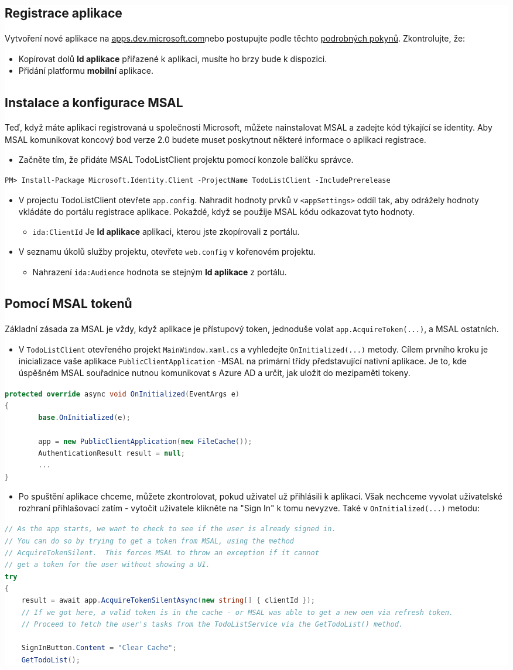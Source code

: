 ## <a name="register-an-app"></a>Registrace aplikace
Vytvoření nové aplikace na [apps.dev.microsoft.com](https://apps.dev.microsoft.com/?referrer=https://azure.microsoft.com/documentation/articles&deeplink=/appList)nebo postupujte podle těchto [podrobných pokynů](active-directory-v2-app-registration.md).  Zkontrolujte, že:

- Kopírovat dolů **Id aplikace** přiřazené k aplikaci, musíte ho brzy bude k dispozici.
- Přidání platformu **mobilní** aplikace.

## <a name="install--configure-msal"></a>Instalace a konfigurace MSAL
Teď, když máte aplikaci registrovaná u společnosti Microsoft, můžete nainstalovat MSAL a zadejte kód týkající se identity.  Aby MSAL komunikovat koncový bod verze 2.0 budete muset poskytnout některé informace o aplikaci registrace.

-   Začněte tím, že přidáte MSAL TodoListClient projektu pomocí konzole balíčku správce.

```
PM> Install-Package Microsoft.Identity.Client -ProjectName TodoListClient -IncludePrerelease
```

-   V projectu TodoListClient otevřete `app.config`.  Nahradit hodnoty prvků v `<appSettings>` oddíl tak, aby odrážely hodnoty vkládáte do portálu registrace aplikace.  Pokaždé, když se použije MSAL kódu odkazovat tyto hodnoty.
    -   `ida:ClientId` Je **Id aplikace** aplikaci, kterou jste zkopírovali z portálu.

- V seznamu úkolů služby projektu, otevřete `web.config` v kořenovém projektu.  
    - Nahrazení `ida:Audience` hodnota se stejným **Id aplikace** z portálu.

## <a name="use-msal-to-get-tokens"></a>Pomocí MSAL tokenů
Základní zásada za MSAL je vždy, když aplikace je přístupový token, jednoduše volat `app.AcquireToken(...)`, a MSAL ostatních.  

-   V `TodoListClient` otevřeného projekt `MainWindow.xaml.cs` a vyhledejte `OnInitialized(...)` metody.  Cílem prvního kroku je inicializace vaše aplikace `PublicClientApplication` -MSAL na primární třídy představující nativní aplikace.  Je to, kde úspěšném MSAL souřadnice nutnou komunikovat s Azure AD a určit, jak uložit do mezipaměti tokeny.

```C#
protected override async void OnInitialized(EventArgs e)
{
        base.OnInitialized(e);

        app = new PublicClientApplication(new FileCache());
        AuthenticationResult result = null;
        ...
}
```

- Po spuštění aplikace chceme, můžete zkontrolovat, pokud uživatel už přihlásili k aplikaci.  Však nechceme vyvolat uživatelské rozhraní přihlašovací zatím - vytočit uživatele klikněte na "Sign In" k tomu nevyzve.  Také v `OnInitialized(...)` metodu:

```C#
// As the app starts, we want to check to see if the user is already signed in.
// You can do so by trying to get a token from MSAL, using the method
// AcquireTokenSilent.  This forces MSAL to throw an exception if it cannot
// get a token for the user without showing a UI.
try
{
    result = await app.AcquireTokenSilentAsync(new string[] { clientId });
    // If we got here, a valid token is in the cache - or MSAL was able to get a new oen via refresh token.
    // Proceed to fetch the user's tasks from the TodoListService via the GetTodoList() method.
    
    SignInButton.Content = "Clear Cache";
    GetTodoList();
```